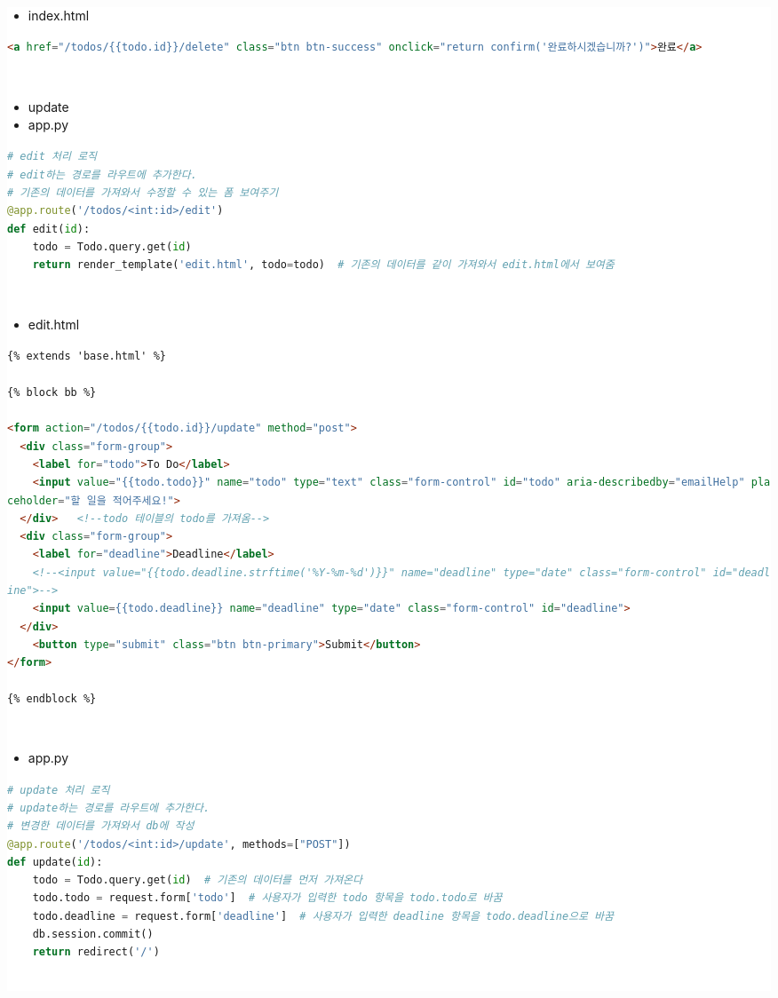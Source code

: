 * index.html

```html
<a href="/todos/{{todo.id}}/delete" class="btn btn-success" onclick="return confirm('완료하시겠습니까?')">완료</a>
```
​ 


* update
* app.py

```python
# edit 처리 로직
# edit하는 경로를 라우트에 추가한다.
# 기존의 데이터를 가져와서 수정할 수 있는 폼 보여주기
@app.route('/todos/<int:id>/edit')
def edit(id):
    todo = Todo.query.get(id)
    return render_template('edit.html', todo=todo)  # 기존의 데이터를 같이 가져와서 edit.html에서 보여줌
```

​ 

* edit.html

```html
{% extends 'base.html' %}

{% block bb %}

<form action="/todos/{{todo.id}}/update" method="post">  
  <div class="form-group">                   
    <label for="todo">To Do</label>
    <input value="{{todo.todo}}" name="todo" type="text" class="form-control" id="todo" aria-describedby="emailHelp" placeholder="할 일을 적어주세요!">
  </div>   <!--todo 테이블의 todo를 가져옴-->
  <div class="form-group">
    <label for="deadline">Deadline</label>
    <!--<input value="{{todo.deadline.strftime('%Y-%m-%d')}}" name="deadline" type="date" class="form-control" id="deadline">-->
    <input value={{todo.deadline}} name="deadline" type="date" class="form-control" id="deadline">
  </div>
    <button type="submit" class="btn btn-primary">Submit</button>
</form>

{% endblock %}
```
​ 


* app.py

```python
# update 처리 로직
# update하는 경로를 라우트에 추가한다.
# 변경한 데이터를 가져와서 db에 작성
@app.route('/todos/<int:id>/update', methods=["POST"])
def update(id):
    todo = Todo.query.get(id)  # 기존의 데이터를 먼저 가져온다
    todo.todo = request.form['todo']  # 사용자가 입력한 todo 항목을 todo.todo로 바꿈
    todo.deadline = request.form['deadline']  # 사용자가 입력한 deadline 항목을 todo.deadline으로 바꿈
    db.session.commit()
    return redirect('/')
```
​ 
